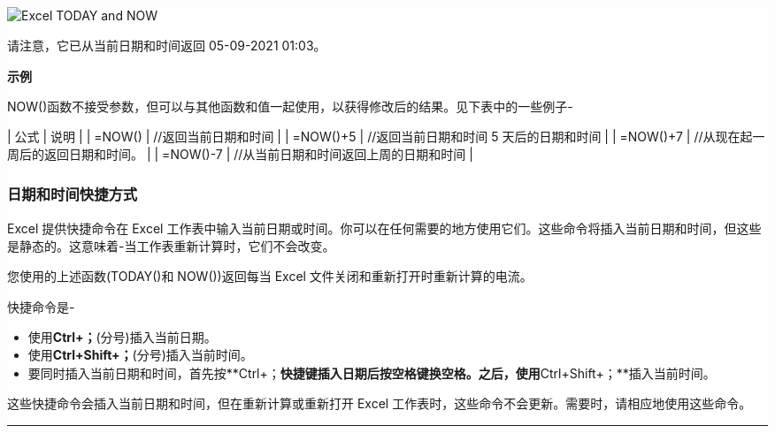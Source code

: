 ![Excel TODAY and NOW](../Images/75d87e2ca0a9aa7f7195b1ab56da460d.png)

请注意，它已从当前日期和时间返回 05-09-2021 01:03。

**示例**

NOW()函数不接受参数，但可以与其他函数和值一起使用，以获得修改后的结果。见下表中的一些例子-

| 公式 | 说明 |
| =NOW() | //返回当前日期和时间 |
| =NOW()+5 | //返回当前日期和时间 5 天后的日期和时间 |
| =NOW()+7 | //从现在起一周后的返回日期和时间。 |
| =NOW()-7 | //从当前日期和时间返回上周的日期和时间 |

### 日期和时间快捷方式

Excel 提供快捷命令在 Excel 工作表中输入当前日期或时间。你可以在任何需要的地方使用它们。这些命令将插入当前日期和时间，但这些是静态的。这意味着-当工作表重新计算时，它们不会改变。

您使用的上述函数(TODAY()和 NOW())返回每当 Excel 文件关闭和重新打开时重新计算的电流。

快捷命令是-

*   使用**Ctrl+；**(分号)插入当前日期。
*   使用**Ctrl+Shift+；**(分号)插入当前时间。
*   要同时插入当前日期和时间，首先按**Ctrl+；**快捷键插入日期后按空格键换空格。之后，使用**Ctrl+Shift+；**插入当前时间。

这些快捷命令会插入当前日期和时间，但在重新计算或重新打开 Excel 工作表时，这些命令不会更新。需要时，请相应地使用这些命令。

* * *
